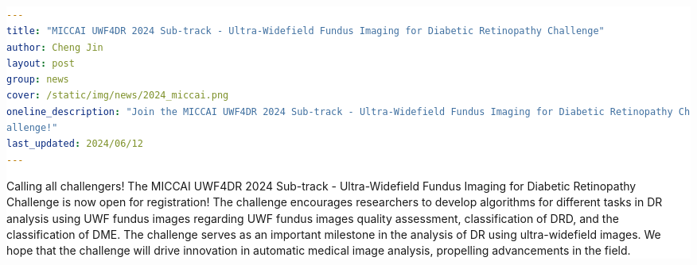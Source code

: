 ```yaml
---
title: "MICCAI UWF4DR 2024 Sub-track - Ultra-Widefield Fundus Imaging for Diabetic Retinopathy Challenge"
author: Cheng Jin
layout: post
group: news
cover: /static/img/news/2024_miccai.png
oneline_description: "Join the MICCAI UWF4DR 2024 Sub-track - Ultra-Widefield Fundus Imaging for Diabetic Retinopathy Challenge!"
last_updated: 2024/06/12
---
```


Calling all challengers! The MICCAI UWF4DR 2024 Sub-track - Ultra-Widefield Fundus Imaging for Diabetic Retinopathy Challenge is now open for registration! The challenge encourages researchers to develop algorithms for different tasks in DR analysis using UWF fundus images regarding UWF fundus images quality assessment, classification of DRD, and the classification of DME. The challenge serves as an important milestone in the analysis of DR using ultra-widefield images. We hope that the challenge will drive innovation in automatic medical image analysis, propelling advancements in the field.

